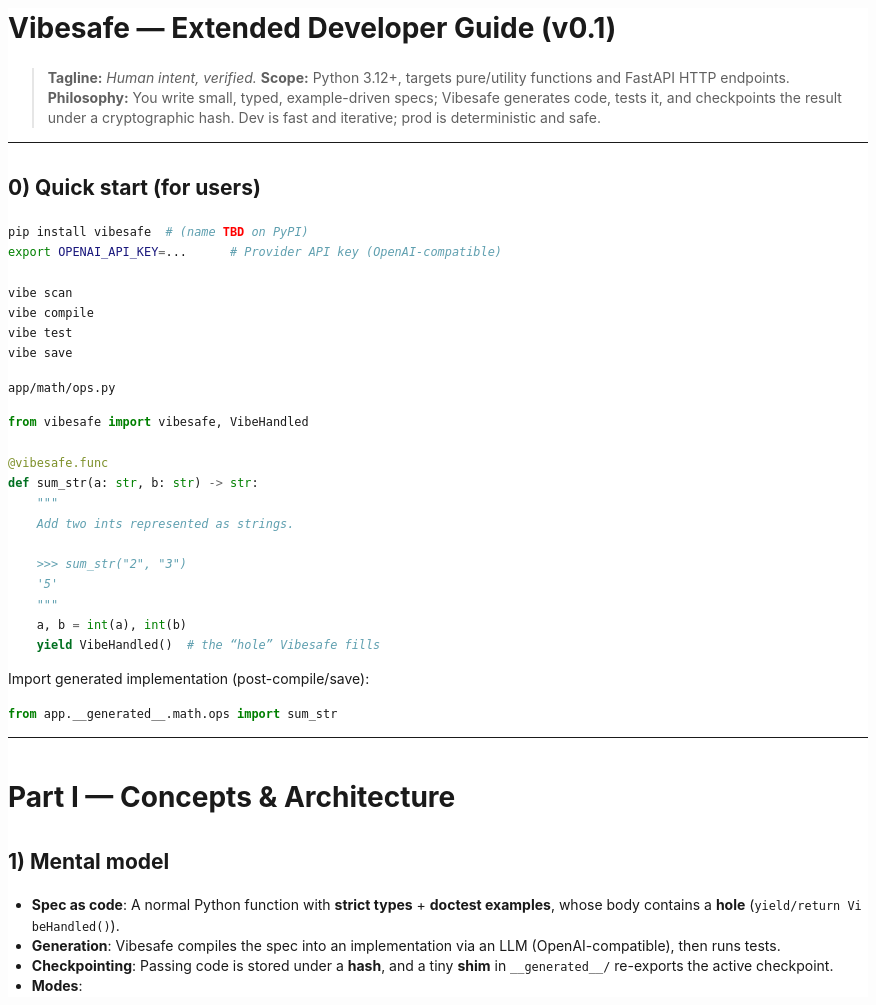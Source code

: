 # Vibesafe — Extended Developer Guide (v0.1)

> **Tagline:** *Human intent, verified.*
> **Scope:** Python 3.12+, targets pure/utility functions and FastAPI HTTP endpoints.
> **Philosophy:** You write small, typed, example-driven specs; Vibesafe generates code, tests it, and checkpoints the result under a cryptographic hash. Dev is fast and iterative; prod is deterministic and safe.

---

## 0) Quick start (for users)

```bash
pip install vibesafe  # (name TBD on PyPI)
export OPENAI_API_KEY=...      # Provider API key (OpenAI-compatible)

vibe scan
vibe compile
vibe test
vibe save
```

`app/math/ops.py`

```python
from vibesafe import vibesafe, VibeHandled

@vibesafe.func
def sum_str(a: str, b: str) -> str:
    """
    Add two ints represented as strings.

    >>> sum_str("2", "3")
    '5'
    """
    a, b = int(a), int(b)
    yield VibeHandled()  # the “hole” Vibesafe fills
```

Import generated implementation (post-compile/save):

```python
from app.__generated__.math.ops import sum_str
```

---

# Part I — Concepts & Architecture

## 1) Mental model

* **Spec as code**: A normal Python function with **strict types** + **doctest examples**, whose body contains a **hole** (`yield/return VibeHandled()`).
* **Generation**: Vibesafe compiles the spec into an implementation via an LLM (OpenAI-compatible), then runs tests.
* **Checkpointing**: Passing code is stored under a **hash**, and a tiny **shim** in `__generated__/` re-exports the active checkpoint.
* **Modes**:
